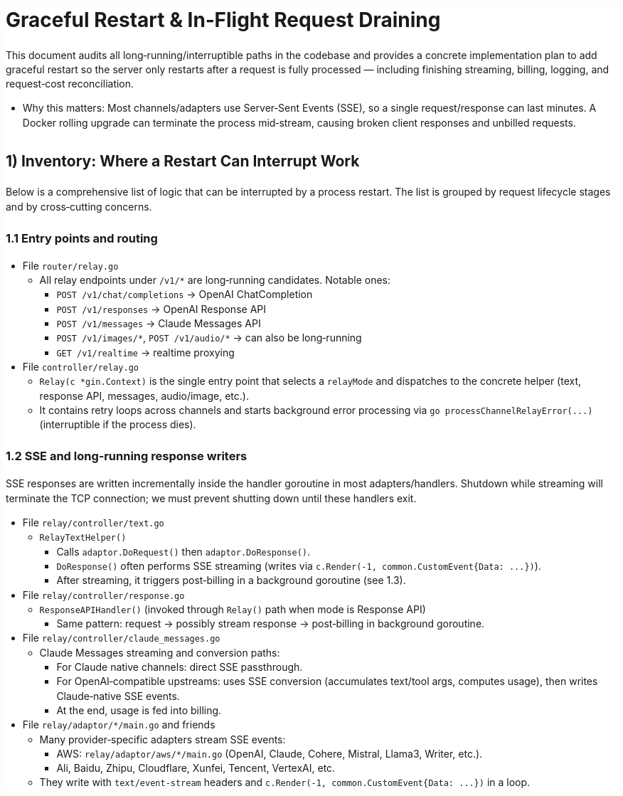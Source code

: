 # Graceful Restart & In‑Flight Request Draining

This document audits all long‑running/interruptible paths in the codebase and provides a concrete implementation plan to add graceful restart so the server only restarts after a request is fully processed — including finishing streaming, billing, logging, and request‑cost reconciliation.

- Why this matters: Most channels/adapters use Server‑Sent Events (SSE), so a single request/response can last minutes. A Docker rolling upgrade can terminate the process mid‑stream, causing broken client responses and unbilled requests.

## 1) Inventory: Where a Restart Can Interrupt Work

Below is a comprehensive list of logic that can be interrupted by a process restart. The list is grouped by request lifecycle stages and by cross‑cutting concerns.

### 1.1 Entry points and routing

- File `router/relay.go`
  - All relay endpoints under `/v1/*` are long‑running candidates. Notable ones:
    - `POST /v1/chat/completions` → OpenAI ChatCompletion
    - `POST /v1/responses` → OpenAI Response API
    - `POST /v1/messages` → Claude Messages API
    - `POST /v1/images/*`, `POST /v1/audio/*` → can also be long‑running
    - `GET /v1/realtime` → realtime proxying
- File `controller/relay.go`
  - `Relay(c *gin.Context)` is the single entry point that selects a `relayMode` and dispatches to the concrete helper (text, response API, messages, audio/image, etc.).
  - It contains retry loops across channels and starts background error processing via `go processChannelRelayError(...)` (interruptible if the process dies).

### 1.2 SSE and long‑running response writers

SSE responses are written incrementally inside the handler goroutine in most adapters/handlers. Shutdown while streaming will terminate the TCP connection; we must prevent shutting down until these handlers exit.

- File `relay/controller/text.go`
  - `RelayTextHelper()`
    - Calls `adaptor.DoRequest()` then `adaptor.DoResponse()`.
    - `DoResponse()` often performs SSE streaming (writes via `c.Render(-1, common.CustomEvent{Data: ...})`).
    - After streaming, it triggers post‑billing in a background goroutine (see 1.3).
- File `relay/controller/response.go`
  - `ResponseAPIHandler()` (invoked through `Relay()` path when mode is Response API)
    - Same pattern: request → possibly stream response → post‑billing in background goroutine.
- File `relay/controller/claude_messages.go`
  - Claude Messages streaming and conversion paths:
    - For Claude native channels: direct SSE passthrough.
    - For OpenAI‑compatible upstreams: uses SSE conversion (accumulates text/tool args, computes usage), then writes Claude‑native SSE events.
    - At the end, usage is fed into billing.
- File `relay/adaptor/*/main.go` and friends
  - Many provider‑specific adapters stream SSE events:
    - AWS: `relay/adaptor/aws/*/main.go` (OpenAI, Claude, Cohere, Mistral, Llama3, Writer, etc.).
    - Ali, Baidu, Zhipu, Cloudflare, Xunfei, Tencent, VertexAI, etc.
  - They write with `text/event-stream` headers and `c.Render(-1, common.CustomEvent{Data: ...})` in a loop.
